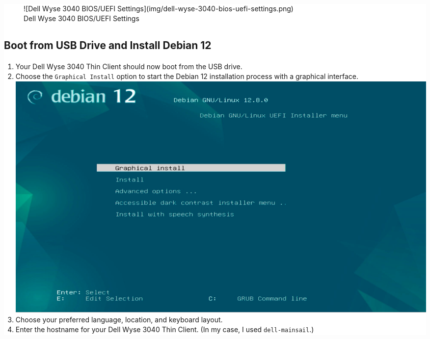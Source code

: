 <figure markdown="span">
    ![Dell Wyse 3040 BIOS/UEFI Settings](img/dell-wyse-3040-bios-uefi-settings.png)
    <figcaption>Dell Wyse 3040 BIOS/UEFI Settings</figcaption>
</figure>

## Boot from USB Drive and Install Debian 12
1. Your Dell Wyse 3040 Thin Client should now boot from the USB drive.
2. Choose the `Graphical Install` option to start the Debian 12 installation
   process with a graphical interface.
   ![Debian 12 Graphical Install](img/debian-12-graphical-install.png)
3. Choose your preferred language, location, and keyboard layout.
4. Enter the hostname for your Dell Wyse 3040 Thin Client. (In my case, I used
   `dell-mainsail`.)